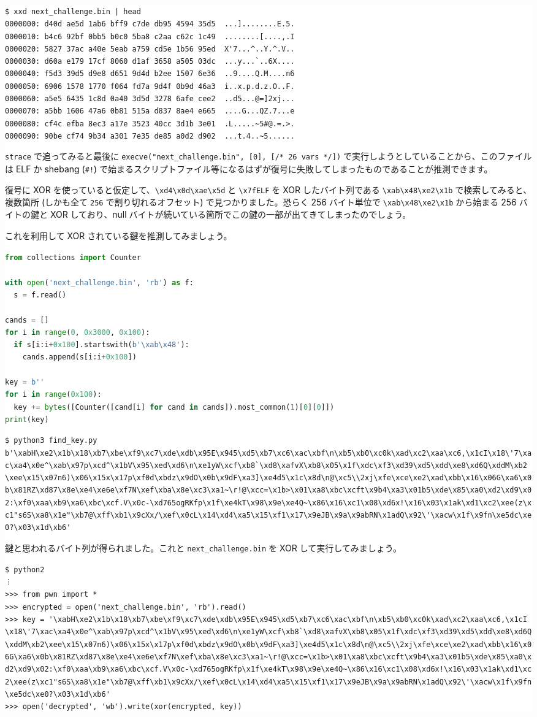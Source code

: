 ```
$ xxd next_challenge.bin | head
0000000: d40d ae5d 1ab6 bff9 c7de db95 4594 35d5  ...]........E.5.
0000010: b4c6 92bf 0bb5 b0c0 5ba8 c2aa c62c 1c49  ........[....,.I
0000020: 5827 37ac a40e 5eab a759 cd5e 1b56 95ed  X'7...^..Y.^.V..
0000030: d60a e179 17cf 8060 d1af 3658 a505 03dc  ...y...`..6X....
0000040: f5d3 39d5 d9e8 d651 9d4d b2ee 1507 6e36  ..9....Q.M....n6
0000050: 6906 1578 1770 f064 fd7a 9d4f 0b9d 46a3  i..x.p.d.z.O..F.
0000060: a5e5 6435 1c8d 0a40 3d5d 3278 6afe cee2  ..d5...@=]2xj...
0000070: a5bb 1606 47a6 0b81 515a d837 8ae4 e665  ....G...QZ.7...e
0000080: cf4c efba 8ec3 a17e 3523 40cc 3d1b 3e01  .L.....~5#@.=.>.
0000090: 90be cf74 9b34 a301 7e35 de85 a0d2 d902  ...t.4..~5......
```

`strace` で追ってみると最後に `execve("next_challenge.bin", [0], [/* 26 vars */])` で実行しようとしていることから、このファイルは ELF か shebang (`#!`) で始まるスクリプトファイル等になるはずが復号に失敗してしまったものであることが推測できます。

復号に XOR を使っていると仮定して、`\xd4\x0d\xae\x5d` と `\x7fELF` を XOR したバイト列である `\xab\x48\xe2\x1b` で検索してみると、複数箇所 (しかも全て `256` で割り切れるオフセット) で見つかりました。恐らく 256 バイト単位で `\xab\x48\xe2\x1b` から始まる 256 バイトの鍵と XOR しており、null バイトが続いている箇所でこの鍵の一部が出てきてしまったのでしょう。

これを利用して XOR されている鍵を推測してみましょう。

```python
from collections import Counter

with open('next_challenge.bin', 'rb') as f:
  s = f.read()

cands = []
for i in range(0, 0x3000, 0x100):
  if s[i:i+0x100].startswith(b'\xab\x48'):
    cands.append(s[i:i+0x100])

key = b''
for i in range(0x100):
  key += bytes([Counter([cand[i] for cand in cands]).most_common(1)[0][0]])
print(key)
```

```
$ python3 find_key.py
b'\xabH\xe2\x1b\x18\xb7\xbe\xf9\xc7\xde\xdb\x95E\x945\xd5\xb7\xc6\xac\xbf\n\xb5\xb0\xc0k\xad\xc2\xaa\xc6,\x1cI\x18\'7\xac\xa4\x0e^\xab\x97p\xcd^\x1bV\x95\xed\xd6\n\xe1yW\xcf\xb8`\xd8\xafvX\xb8\x05\x1f\xdc\xf3\xd39\xd5\xdd\xe8\xd6Q\xddM\xb2\xee\x15\x07n6)\x06\x15x\x17p\xf0d\xbdz\x9dO\x0b\x9dF\xa3]\xe4d5\x1c\x8d\n@\xc5\\2xj\xfe\xce\xe2\xad\xbb\x16\x06G\xa6\x0b\x81RZ\xd87\x8e\xe4\xe6e\xf7N\xef\xba\x8e\xc3\xa1~\r!@\xcc=\x1b>\x01\xa8\xbc\xcft\x9b4\xa3\x01b5\xde\x85\xa0\xd2\xd9\x02:\xf0\xaa\xb9\xa6\xbc\xcf.V\x0c-\xd765ogRKfp\x1f\xe4kT\x98\x9e\xe4Q~\x86\x16\xc1\x08\xd6x!\x16\x03\x1ak\xd1\xc2\xee(z\xc1"s6S\xa8\x1e"\xb7@\xff\xb1\x9cXx/\xef\x0cL\x14\xd4\xa5\x15\xf1\x17\x9eJB\x9a\x9abRN\x1adQ\x92\'\xacw\x1f\x9fn\xe5dc\xe0?\x03\x1d\xb6'
```

鍵と思われるバイト列が得られました。これと `next_challenge.bin` を XOR して実行してみましょう。

```
$ python2
︙
>>> from pwn import *
>>> encrypted = open('next_challenge.bin', 'rb').read()
>>> key = '\xabH\xe2\x1b\x18\xb7\xbe\xf9\xc7\xde\xdb\x95E\x945\xd5\xb7\xc6\xac\xbf\n\xb5\xb0\xc0k\xad\xc2\xaa\xc6,\x1cI\x18\'7\xac\xa4\x0e^\xab\x97p\xcd^\x1bV\x95\xed\xd6\n\xe1yW\xcf\xb8`\xd8\xafvX\xb8\x05\x1f\xdc\xf3\xd39\xd5\xdd\xe8\xd6Q\xddM\xb2\xee\x15\x07n6)\x06\x15x\x17p\xf0d\xbdz\x9dO\x0b\x9dF\xa3]\xe4d5\x1c\x8d\n@\xc5\\2xj\xfe\xce\xe2\xad\xbb\x16\x06G\xa6\x0b\x81RZ\xd87\x8e\xe4\xe6e\xf7N\xef\xba\x8e\xc3\xa1~\r!@\xcc=\x1b>\x01\xa8\xbc\xcft\x9b4\xa3\x01b5\xde\x85\xa0\xd2\xd9\x02:\xf0\xaa\xb9\xa6\xbc\xcf.V\x0c-\xd765ogRKfp\x1f\xe4kT\x98\x9e\xe4Q~\x86\x16\xc1\x08\xd6x!\x16\x03\x1ak\xd1\xc2\xee(z\xc1"s6S\xa8\x1e"\xb7@\xff\xb1\x9cXx/\xef\x0cL\x14\xd4\xa5\x15\xf1\x17\x9eJB\x9a\x9abRN\x1adQ\x92\'\xacw\x1f\x9fn\xe5dc\xe0?\x03\x1d\xb6'
>>> open('decrypted', 'wb').write(xor(encrypted, key))
```